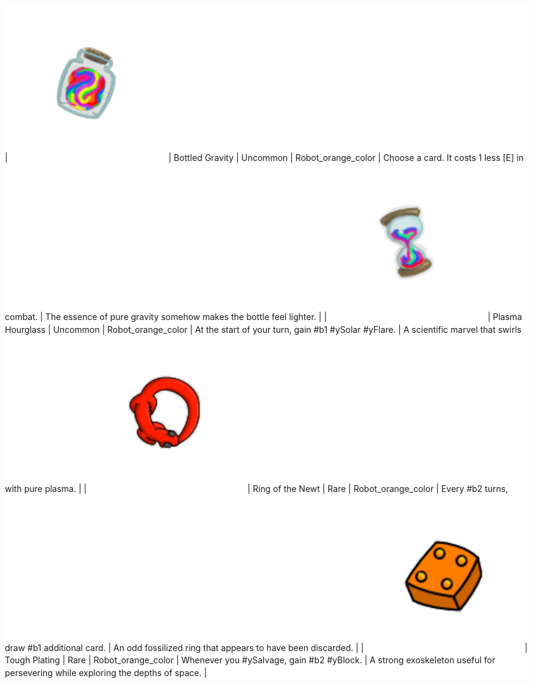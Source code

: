 | ![](relics/BottledGravity.png) | Bottled Gravity | Uncommon | Robot_orange_color | Choose a card. It costs 1 less [E] in combat. | The essence of pure gravity somehow makes the bottle feel lighter. |
| ![](relics/PlasmaHourglass.png) | Plasma Hourglass | Uncommon | Robot_orange_color | At the start of your turn, gain #b1 #ySolar #yFlare. | A scientific marvel that swirls with pure plasma. |
| ![](relics/RingOfTheNewt.png) | Ring of the Newt | Rare | Robot_orange_color | Every #b2 turns, draw #b1 additional card. | An odd fossilized ring that appears to have been discarded. |
| ![](relics/ToughPlating.png) | Tough Plating | Rare | Robot_orange_color | Whenever you #ySalvage, gain #b2 #yBlock. | A strong exoskeleton useful for persevering while exploring the depths of space. |